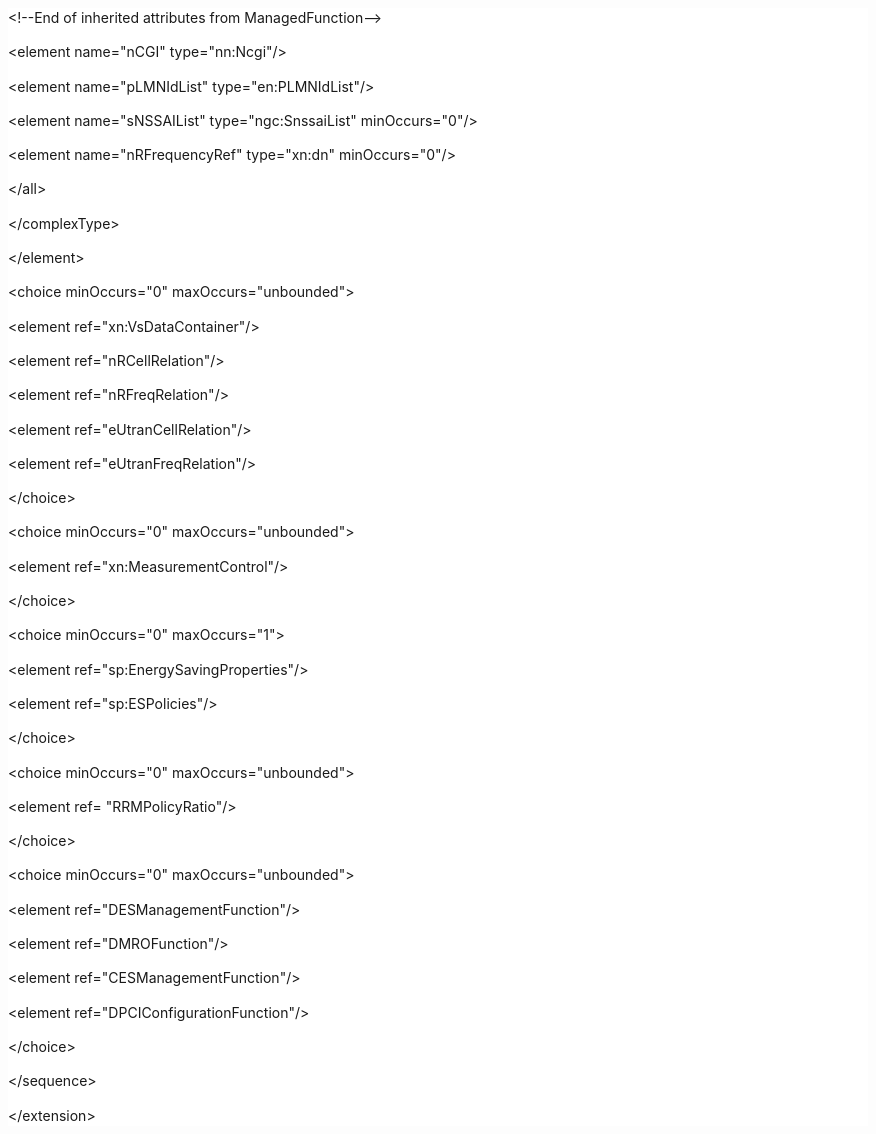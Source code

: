 \<!\--End of inherited attributes from ManagedFunction\--\>

\<element name=\"nCGI\" type=\"nn:Ncgi\"/\>

\<element name=\"pLMNIdList\" type=\"en:PLMNIdList\"/\>

\<element name=\"sNSSAIList\" type=\"ngc:SnssaiList\" minOccurs=\"0\"/\>

\<element name=\"nRFrequencyRef\" type=\"xn:dn\" minOccurs=\"0\"/\>

\</all\>

\</complexType\>

\</element\>

\<choice minOccurs=\"0\" maxOccurs=\"unbounded\"\>

\<element ref=\"xn:VsDataContainer\"/\>

\<element ref=\"nRCellRelation\"/\>

\<element ref=\"nRFreqRelation\"/\>

\<element ref=\"eUtranCellRelation\"/\>

\<element ref=\"eUtranFreqRelation\"/\>

\</choice\>

\<choice minOccurs=\"0\" maxOccurs=\"unbounded\"\>

\<element ref=\"xn:MeasurementControl\"/\>

\</choice\>

\<choice minOccurs=\"0\" maxOccurs=\"1\"\>

\<element ref=\"sp:EnergySavingProperties\"/\>

\<element ref=\"sp:ESPolicies\"/\>

\</choice\>

\<choice minOccurs=\"0\" maxOccurs=\"unbounded\"\>

\<element ref= \"RRMPolicyRatio\"/\>

\</choice\>

\<choice minOccurs=\"0\" maxOccurs=\"unbounded\"\>

\<element ref=\"DESManagementFunction\"/\>

\<element ref=\"DMROFunction\"/\>

\<element ref=\"CESManagementFunction\"/\>

\<element ref=\"DPCIConfigurationFunction\"/\>

\</choice\>

\</sequence\>

\</extension\>
